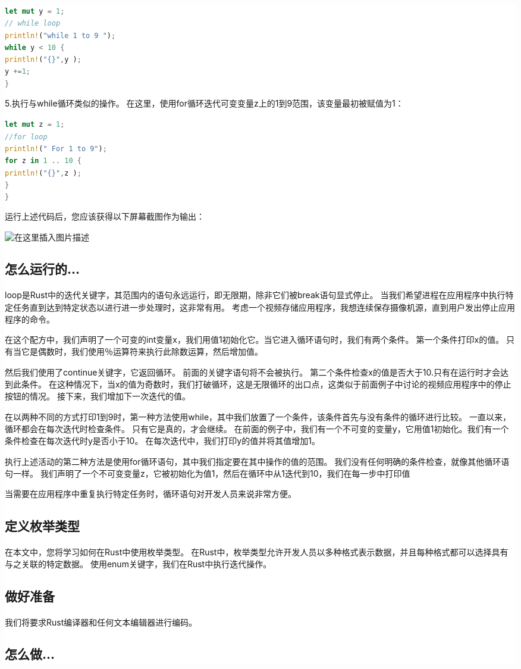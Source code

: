 ```rust
let mut y = 1;
// while loop
println!("while 1 to 9 ");
while y < 10 {
println!("{}",y );
y +=1;
}
```

5.执行与while循环类似的操作。 在这里，使用for循环迭代可变变量z上的1到9范围，该变量最初被赋值为1：

```rust
let mut z = 1;
//for loop
println!(" For 1 to 9");
for z in 1 .. 10 {
println!("{}",z );
}
}
```

运行上述代码后，您应该获得以下屏幕截图作为输出：

![在这里插入图片描述](https://img-blog.csdn.net/20180924083438310?watermark/2/text/aHR0cHM6Ly9ibG9nLmNzZG4ubmV0L20wXzM3Njk2OTkw/font/5a6L5L2T/fontsize/400/fill/I0JBQkFCMA==/dissolve/70)

## 怎么运行的...

loop是Rust中的迭代关键字，其范围内的语句永远运行，即无限期，除非它们被break语句显式停止。 当我们希望进程在应用程序中执行特定任务直到达到特定状态以进行进一步处理时，这非常有用。 考虑一个视频存储应用程序，我想连续保存摄像机源，直到用户发出停止应用程序的命令。

在这个配方中，我们声明了一个可变的int变量x，我们用值1初始化它。当它进入循环语句时，我们有两个条件。 第一个条件打印x的值。 只有当它是偶数时，我们使用％运算符来执行此除数运算，然后增加值。

然后我们使用了continue关键字，它返回循环。 前面的关键字语句将不会被执行。 第二个条件检查x的值是否大于10.只有在运行时才会达到此条件。 在这种情况下，当x的值为奇数时，我们打破循环，这是无限循环的出口点，这类似于前面例子中讨论的视频应用程序中的停止按钮的情况。 接下来，我们增加下一次迭代的值。

在以两种不同的方式打印1到9时，第一种方法使用while，其中我们放置了一个条件，该条件首先与没有条件的循环进行比较。 一直以来，循环都会在每次迭代时检查条件。 只有它是真的，才会继续。 在前面的例子中，我们有一个不可变的变量y，它用值1初始化。我们有一个条件检查在每次迭代时y是否小于10。 在每次迭代中，我们打印y的值并将其值增加1。

执行上述活动的第二种方法是使用for循环语句，其中我们指定要在其中操作的值的范围。 我们没有任何明确的条件检查，就像其他循环语句一样。 我们声明了一个不可变变量z，它被初始化为值1，然后在循环中从1迭代到10，我们在每一步中打印值

当需要在应用程序中重复执行特定任务时，循环语句对开发人员来说非常方便。

## 定义枚举类型

在本文中，您将学习如何在Rust中使用枚举类型。 在Rust中，枚举类型允许开发人员以多种格式表示数据，并且每种格式都可以选择具有与之关联的特定数据。 使用enum关键字，我们在Rust中执行迭代操作。

## 做好准备

我们将要求Rust编译器和任何文本编辑器进行编码。

## 怎么做...
